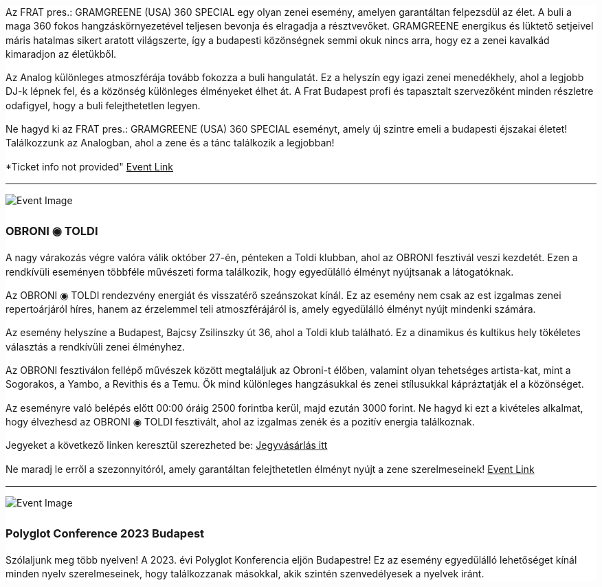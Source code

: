 Az FRAT pres.: GRAMGREENE (USA) 360 SPECIAL egy olyan zenei esemény, amelyen garantáltan felpezsdül az élet. A buli a maga 360 fokos hangzáskörnyezetével teljesen bevonja és elragadja a résztvevőket. GRAMGREENE energikus és lüktető setjeivel máris hatalmas sikert aratott világszerte, így a budapesti közönségnek semmi okuk nincs arra, hogy ez a zenei kavalkád kimaradjon az életükből.

Az Analog különleges atmoszférája tovább fokozza a buli hangulatát. Ez a helyszín egy igazi zenei menedékhely, ahol a legjobb DJ-k lépnek fel, és a közönség különleges élményeket élhet át. A Frat Budapest profi és tapasztalt szervezőként minden részletre odafigyel, hogy a buli felejthetetlen legyen.

Ne hagyd ki az FRAT pres.: GRAMGREENE (USA) 360 SPECIAL eseményt, amely új szintre emeli a budapesti éjszakai életet! Találkozzunk az Analogban, ahol a zene és a tánc találkozik a legjobban!

*Ticket info not provided"
[Event Link](https://facebook.com/events/1437603610300706)

---
![Event Image](https://scontent.fbud11-1.fna.fbcdn.net/v/t39.30808-6/387737213_816603593802590_9190062935018707218_n.jpg?stp=dst-jpg_s960x960&_nc_cat=109&ccb=1-7&_nc_sid=5f2048&_nc_ohc=Lb42FSGWbBwAX9TVVK9&_nc_oc=AQkxVkVQyFzhFXP7MiOaTACzSolYDEXYkqGEp5xNCNYzXmihngc2GvrmJdrztEdfyxg&_nc_ht=scontent.fbud11-1.fna&oh=00_AfBDL73xnkcqiQoN9InVw6J5vhk5byIWb4KVQa7MMnUVNQ&oe=6541D62A)

 ### OBRONI ◉ TOLDI

A nagy várakozás végre valóra válik október 27-én, pénteken a Toldi klubban, ahol az OBRONI fesztivál veszi kezdetét. Ezen a rendkívüli eseményen többféle művészeti forma találkozik, hogy egyedülálló élményt nyújtsanak a látogatóknak.

Az OBRONI ◉ TOLDI rendezvény energiát és visszatérő szeánszokat kínál. Ez az esemény nem csak az est izgalmas zenei repertoárjáról híres, hanem az érzelemmel teli atmoszférájáról is, amely egyedülálló élményt nyújt mindenki számára.

Az esemény helyszíne a Budapest, Bajcsy Zsilinszky út 36, ahol a Toldi klub található. Ez a dinamikus és kultikus hely tökéletes választás a rendkívüli zenei élményhez.

Az OBRONI fesztiválon fellépő művészek között megtaláljuk az Obroni-t élőben, valamint olyan tehetséges artista-kat, mint a Sogorakos, a Yambo, a Revithis és a Temu. Ők mind különleges hangzásukkal és zenei stílusukkal kápráztatják el a közönséget.

Az eseményre való belépés előtt 00:00 óráig 2500 forintba kerül, majd ezután 3000 forint. Ne hagyd ki ezt a kivételes alkalmat, hogy élvezhesd az OBRONI ◉ TOLDI fesztivált, ahol az izgalmas zenék és a pozitív energia találkoznak.

Jegyeket a következő linken keresztül szerezheted be: [Jegyvásárlás itt](https://example.com)

Ne maradj le erről a szezonnyitóról, amely garantáltan felejthetetlen élményt nyújt a zene szerelmeseinek!
[Event Link](https://facebook.com/events/822160896310410)

---
![Event Image](https://scontent.fbud11-1.fna.fbcdn.net/v/t39.30808-6/349702522_913893126371126_8875483590009395943_n.png?stp=dst-jpg_s960x960&_nc_cat=103&ccb=1-7&_nc_sid=5f2048&_nc_ohc=JqCNHKptQN4AX8WIyf0&_nc_ht=scontent.fbud11-1.fna&oh=00_AfCiPU1rd3zbt-QI4587lSZ_W4BhzWUU1qx6KARcCxNQtg&oe=654101E8)

 ### Polyglot Conference 2023 Budapest

Szólaljunk meg több nyelven! A 2023. évi Polyglot Konferencia eljön Budapestre! Ez az esemény egyedülálló lehetőséget kínál minden nyelv szerelmeseinek, hogy találkozzanak másokkal, akik szintén szenvedélyesek a nyelvek iránt.
